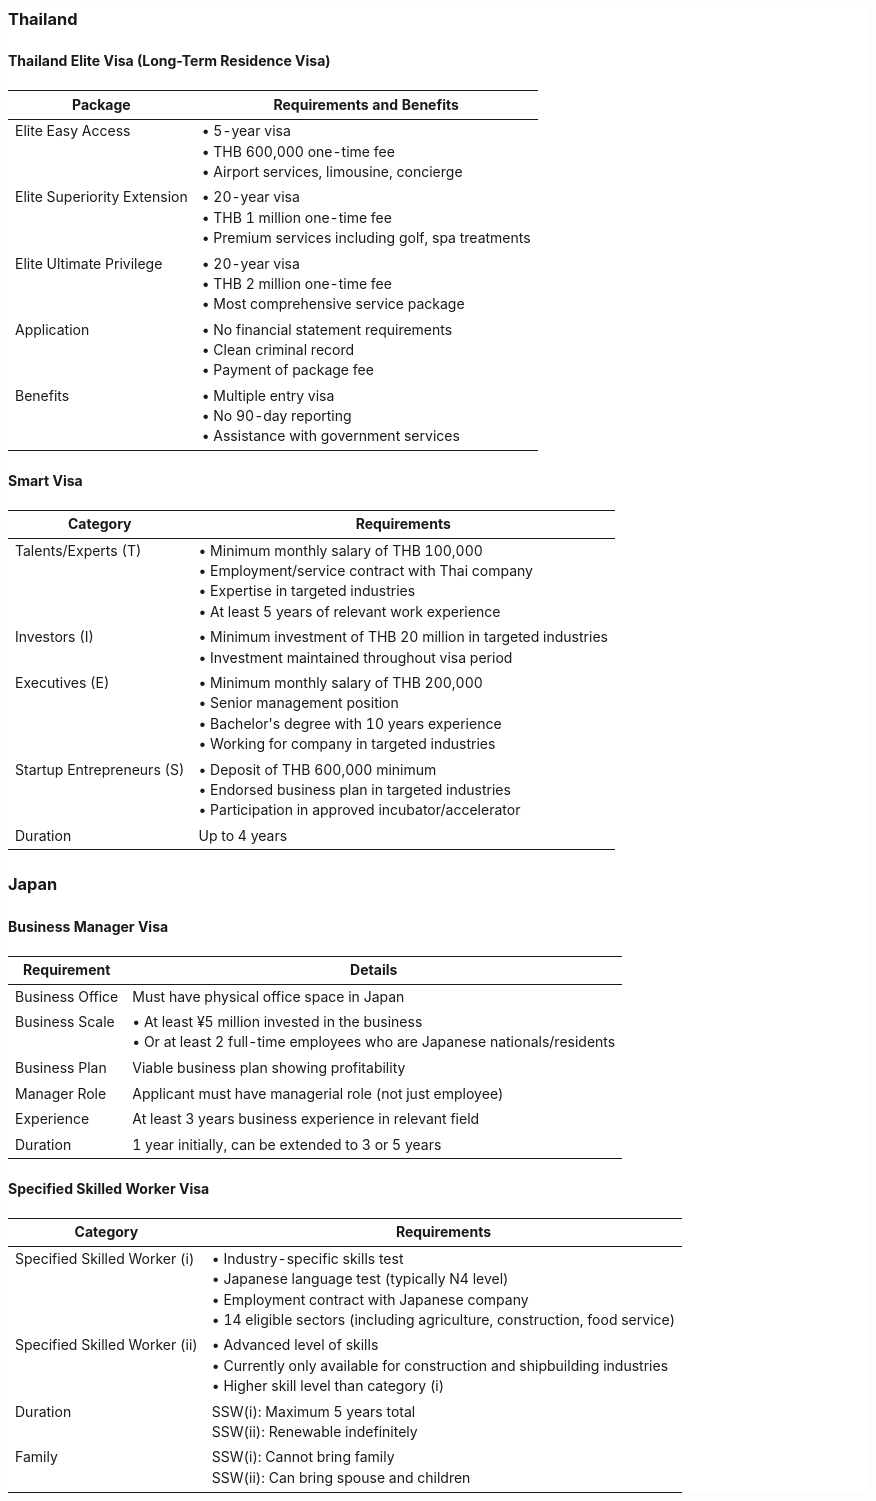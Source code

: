 ### Thailand

#### Thailand Elite Visa (Long-Term Residence Visa)

| Package | Requirements and Benefits |
|---------|-------------------------|
| Elite Easy Access | • 5-year visa <br> • THB 600,000 one-time fee <br> • Airport services, limousine, concierge |
| Elite Superiority Extension | • 20-year visa <br> • THB 1 million one-time fee <br> • Premium services including golf, spa treatments |
| Elite Ultimate Privilege | • 20-year visa <br> • THB 2 million one-time fee <br> • Most comprehensive service package |
| Application | • No financial statement requirements <br> • Clean criminal record <br> • Payment of package fee |
| Benefits | • Multiple entry visa <br> • No 90-day reporting <br> • Assistance with government services |

#### Smart Visa

| Category | Requirements |
|----------|-------------|
| Talents/Experts (T) | • Minimum monthly salary of THB 100,000 <br> • Employment/service contract with Thai company <br> • Expertise in targeted industries <br> • At least 5 years of relevant work experience |
| Investors (I) | • Minimum investment of THB 20 million in targeted industries <br> • Investment maintained throughout visa period |
| Executives (E) | • Minimum monthly salary of THB 200,000 <br> • Senior management position <br> • Bachelor's degree with 10 years experience <br> • Working for company in targeted industries |
| Startup Entrepreneurs (S) | • Deposit of THB 600,000 minimum <br> • Endorsed business plan in targeted industries <br> • Participation in approved incubator/accelerator |
| Duration | Up to 4 years |

### Japan

#### Business Manager Visa

| Requirement | Details |
|------------|---------|
| Business Office | Must have physical office space in Japan |
| Business Scale | • At least ¥5 million invested in the business <br> • Or at least 2 full-time employees who are Japanese nationals/residents |
| Business Plan | Viable business plan showing profitability |
| Manager Role | Applicant must have managerial role (not just employee) |
| Experience | At least 3 years business experience in relevant field |
| Duration | 1 year initially, can be extended to 3 or 5 years |

#### Specified Skilled Worker Visa

| Category | Requirements |
|----------|-------------|
| Specified Skilled Worker (i) | • Industry-specific skills test <br> • Japanese language test (typically N4 level) <br> • Employment contract with Japanese company <br> • 14 eligible sectors (including agriculture, construction, food service) |
| Specified Skilled Worker (ii) | • Advanced level of skills <br> • Currently only available for construction and shipbuilding industries <br> • Higher skill level than category (i) |
| Duration | SSW(i): Maximum 5 years total <br> SSW(ii): Renewable indefinitely |
| Family | SSW(i): Cannot bring family <br> SSW(ii): Can bring spouse and children |
